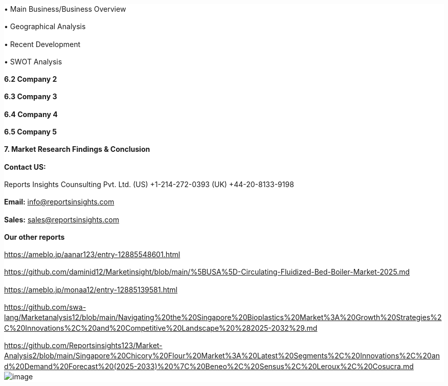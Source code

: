 • Main Business/Business Overview

• Geographical Analysis

• Recent Development

• SWOT Analysis

<strong>6.2 Company 2</strong>

<strong>6.3 Company 3</strong>

<strong>6.4 Company 4</strong>

<strong>6.5 Company 5</strong>

<strong>7. Market Research Findings &amp; Conclusion</strong>

<strong>Contact US:</strong>

Reports Insights Counsulting Pvt. Ltd.
(US) +1-214-272-0393
(UK) +44-20-8133-9198
<p class=""""><b>Email:</b> <a href=mailto:info@reportsinsights.com>info@reportsinsights.com</a></p>
<p class=""""><b>Sales:</b> <a href=mailto:sales@reportsinsights.com>sales@reportsinsights.com</a></p>

<strong>Our other reports</strong>

<a href=https://ameblo.jp/aanar123/entry-12885548601.html>https://ameblo.jp/aanar123/entry-12885548601.html</a>

<a href=https://github.com/daminid12/Marketinsight/blob/main/%5BUSA%5D-Circulating-Fluidized-Bed-Boiler-Market-2025.md>https://github.com/daminid12/Marketinsight/blob/main/%5BUSA%5D-Circulating-Fluidized-Bed-Boiler-Market-2025.md</a>

<a href=https://ameblo.jp/monaa12/entry-12885139581.html>https://ameblo.jp/monaa12/entry-12885139581.html</a>

<a href=https://github.com/swa-lang/Marketanalysis12/blob/main/Navigating%20the%20Singapore%20Bioplastics%20Market%3A%20Growth%20Strategies%2C%20Innovations%2C%20and%20Competitive%20Landscape%20%282025-2032%29.md>https://github.com/swa-lang/Marketanalysis12/blob/main/Navigating%20the%20Singapore%20Bioplastics%20Market%3A%20Growth%20Strategies%2C%20Innovations%2C%20and%20Competitive%20Landscape%20%282025-2032%29.md</a>

<a href=https://github.com/Reportsinsights123/Market-Analysis2/blob/main/Singapore%20Chicory%20Flour%20Market%3A%20Latest%20Segments%2C%20Innovations%2C%20and%20Demand%20Forecast%20(2025-2033)%20%7C%20Beneo%2C%20Sensus%2C%20Leroux%2C%20Cosucra.md>https://github.com/Reportsinsights123/Market-Analysis2/blob/main/Singapore%20Chicory%20Flour%20Market%3A%20Latest%20Segments%2C%20Innovations%2C%20and%20Demand%20Forecast%20(2025-2033)%20%7C%20Beneo%2C%20Sensus%2C%20Leroux%2C%20Cosucra.md</a>
![image](https://github.com/user-attachments/assets/d1e43f54-cedb-423e-8c82-209349167b79)
